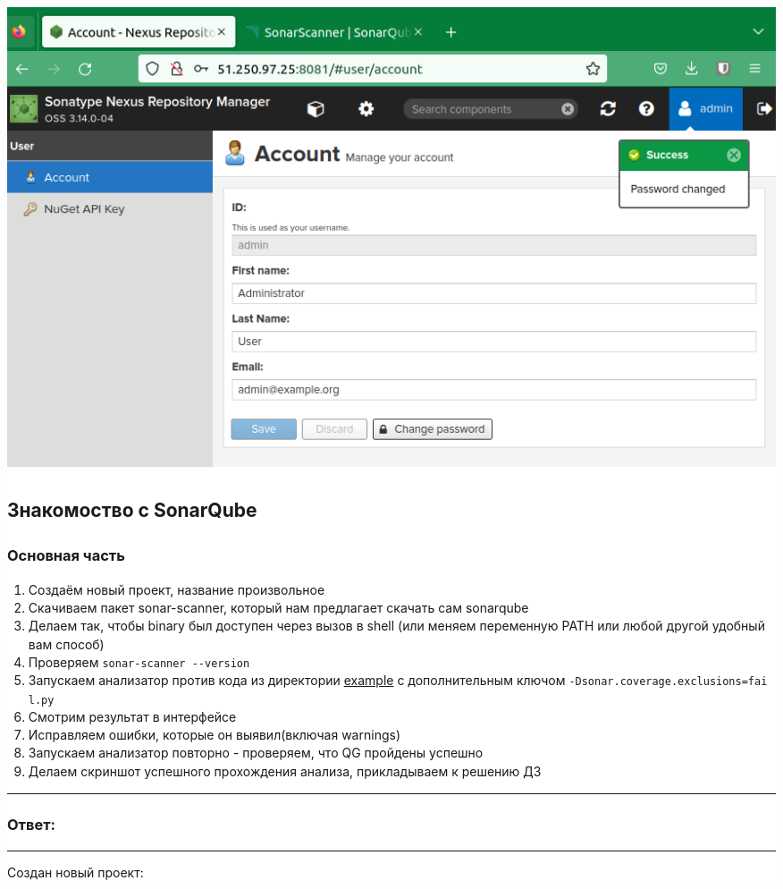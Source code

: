 ![HW9.3_pt_4.png](https://github.com/le0lex/devops-netology/blob/main/screen/HW9.3_pt_4.png)   
  
  
## Знакомоство с SonarQube

### Основная часть

1. Создаём новый проект, название произвольное
2. Скачиваем пакет sonar-scanner, который нам предлагает скачать сам sonarqube
3. Делаем так, чтобы binary был доступен через вызов в shell (или меняем переменную PATH или любой другой удобный вам способ)
4. Проверяем `sonar-scanner --version`
5. Запускаем анализатор против кода из директории [example](./example) с дополнительным ключом `-Dsonar.coverage.exclusions=fail.py`
6. Смотрим результат в интерфейсе
7. Исправляем ошибки, которые он выявил(включая warnings)
8. Запускаем анализатор повторно - проверяем, что QG пройдены успешно
9. Делаем скриншот успешного прохождения анализа, прикладываем к решению ДЗ

---
### Ответ:
---

Создан новый проект:  